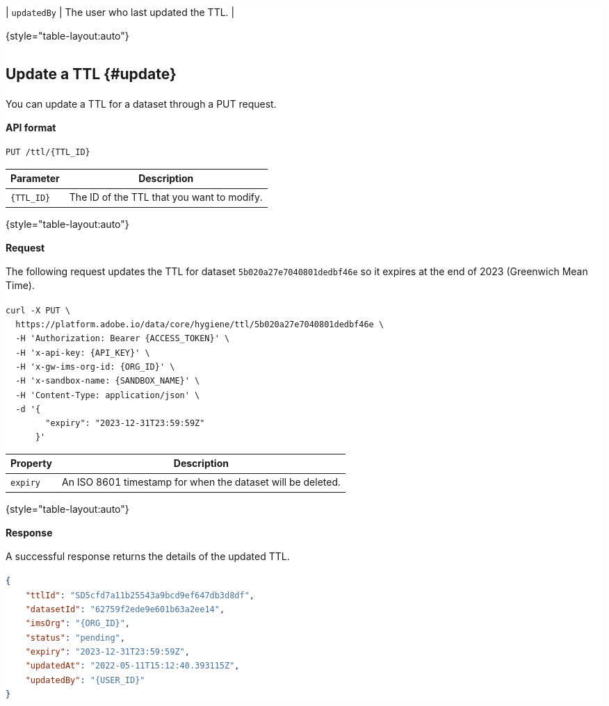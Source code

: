 | `updatedBy` | The user who last updated the TTL. |

{style="table-layout:auto"}

## Update a TTL {#update}

You can update a TTL for a dataset through a PUT request.

**API format**

```http
PUT /ttl/{TTL_ID}
```

| Parameter | Description |
| --- | --- |
| `{TTL_ID}` | The ID of the TTL that you want to modify. |

{style="table-layout:auto"}

**Request**

The following request updates the TTL for dataset `5b020a27e7040801dedbf46e` so it expires at the end of 2023 (Greenwich Mean Time).

```shell
curl -X PUT \
  https://platform.adobe.io/data/core/hygiene/ttl/5b020a27e7040801dedbf46e \
  -H 'Authorization: Bearer {ACCESS_TOKEN}' \
  -H 'x-api-key: {API_KEY}' \
  -H 'x-gw-ims-org-id: {ORG_ID}' \
  -H 'x-sandbox-name: {SANDBOX_NAME}' \
  -H 'Content-Type: application/json' \
  -d '{
        "expiry": "2023-12-31T23:59:59Z"
      }'
```

| Property | Description |
| --- | --- |
| `expiry` | An ISO 8601 timestamp for when the dataset will be deleted. |

{style="table-layout:auto"}

**Response**

A successful response returns the details of the updated TTL.

```json
{
    "ttlId": "SD5cfd7a11b25543a9bcd9ef647db3d8df",
    "datasetId": "62759f2ede9e601b63a2ee14",
    "imsOrg": "{ORG_ID}",
    "status": "pending",
    "expiry": "2023-12-31T23:59:59Z",
    "updatedAt": "2022-05-11T15:12:40.393115Z",
    "updatedBy": "{USER_ID}"
}
```
